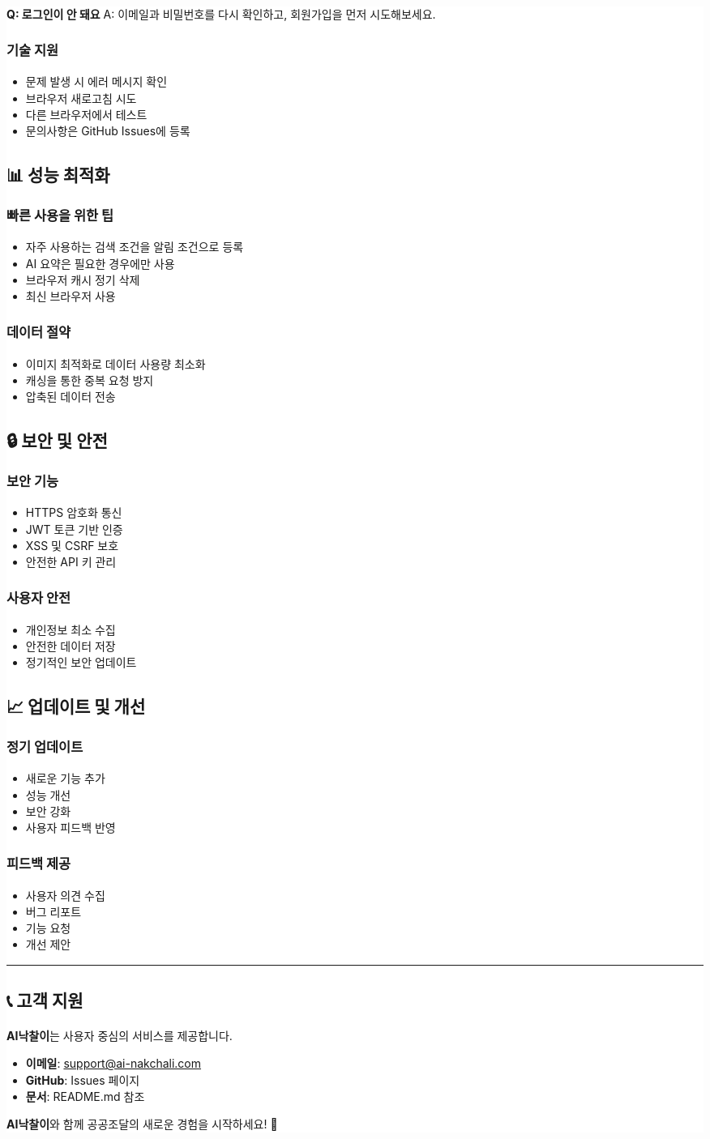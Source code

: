 **Q: 로그인이 안 돼요**
A: 이메일과 비밀번호를 다시 확인하고, 회원가입을 먼저 시도해보세요.

### 기술 지원
- 문제 발생 시 에러 메시지 확인
- 브라우저 새로고침 시도
- 다른 브라우저에서 테스트
- 문의사항은 GitHub Issues에 등록

## 📊 성능 최적화

### 빠른 사용을 위한 팁
- 자주 사용하는 검색 조건을 알림 조건으로 등록
- AI 요약은 필요한 경우에만 사용
- 브라우저 캐시 정기 삭제
- 최신 브라우저 사용

### 데이터 절약
- 이미지 최적화로 데이터 사용량 최소화
- 캐싱을 통한 중복 요청 방지
- 압축된 데이터 전송

## 🔒 보안 및 안전

### 보안 기능
- HTTPS 암호화 통신
- JWT 토큰 기반 인증
- XSS 및 CSRF 보호
- 안전한 API 키 관리

### 사용자 안전
- 개인정보 최소 수집
- 안전한 데이터 저장
- 정기적인 보안 업데이트

## 📈 업데이트 및 개선

### 정기 업데이트
- 새로운 기능 추가
- 성능 개선
- 보안 강화
- 사용자 피드백 반영

### 피드백 제공
- 사용자 의견 수집
- 버그 리포트
- 기능 요청
- 개선 제안

---

## 📞 고객 지원

**AI낙찰이**는 사용자 중심의 서비스를 제공합니다.

- **이메일**: support@ai-nakchali.com
- **GitHub**: Issues 페이지
- **문서**: README.md 참조

**AI낙찰이**와 함께 공공조달의 새로운 경험을 시작하세요! 🎯
